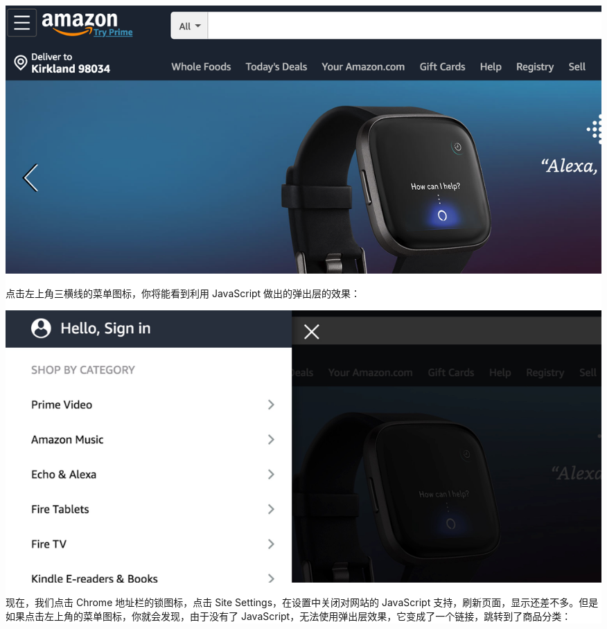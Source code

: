 ![](images/151464/e0e9042739354cd257c0a4c5562c1b6d.png)

点击左上角三横线的菜单图标，你将能看到利用 JavaScript 做出的弹出层的效果：

![](images/151464/8a0207fda0c53029c7e42fea22163bab.jpg)

现在，我们点击 Chrome 地址栏的锁图标，点击 Site Settings，在设置中关闭对网站的 JavaScript 支持，刷新页面，显示还差不多。但是如果点击左上角的菜单图标，你就会发现，由于没有了 JavaScript，无法使用弹出层效果，它变成了一个链接，跳转到了商品分类：
